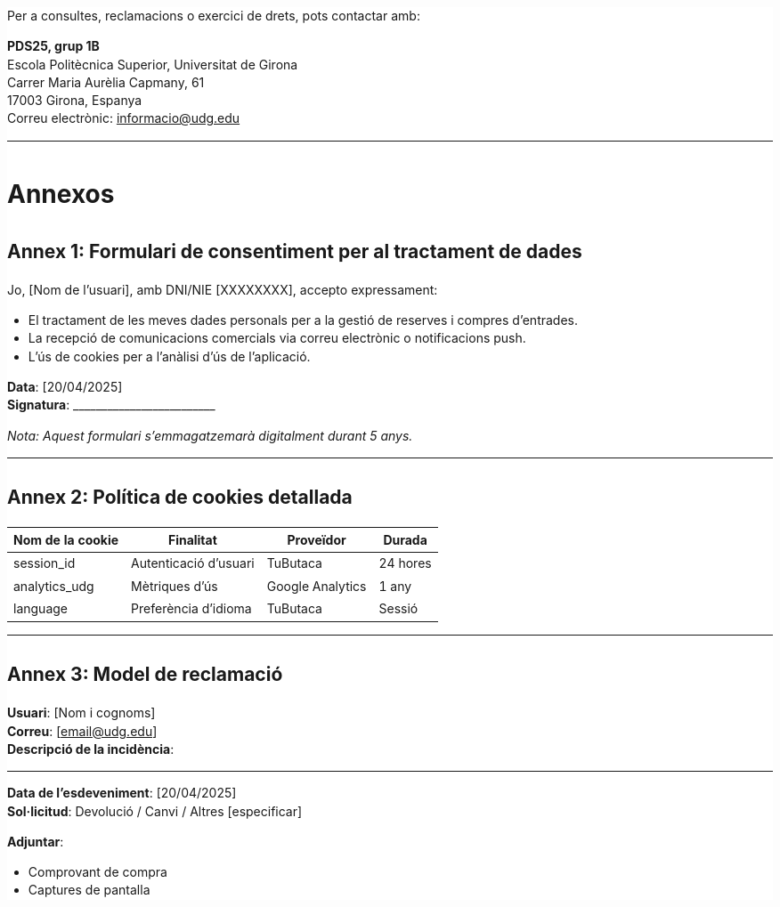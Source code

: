 Per a consultes, reclamacions o exercici de drets, pots contactar amb:

**PDS25, grup 1B**  
Escola Politècnica Superior, Universitat de Girona  
Carrer Maria Aurèlia Capmany, 61  
17003 Girona, Espanya  
Correu electrònic: informacio@udg.edu

---

# Annexos

## Annex 1: Formulari de consentiment per al tractament de dades

Jo, [Nom de l’usuari], amb DNI/NIE [XXXXXXXX], accepto expressament:

- El tractament de les meves dades personals per a la gestió de reserves i compres d’entrades.
- La recepció de comunicacions comercials via correu electrònic o notificacions push.
- L’ús de cookies per a l’anàlisi d’ús de l’aplicació.

**Data**: [20/04/2025]  
**Signatura**: _________________________

*Nota: Aquest formulari s’emmagatzemarà digitalment durant 5 anys.*

---

## Annex 2: Política de cookies detallada

| Nom de la cookie | Finalitat                 | Proveïdor         | Durada    |
|------------------|--------------------------|-------------------|-----------|
| session_id       | Autenticació d’usuari    | TuButaca          | 24 hores  |
| analytics_udg    | Mètriques d’ús           | Google Analytics  | 1 any     |
| language         | Preferència d’idioma     | TuButaca          | Sessió    |


---

## Annex 3: Model de reclamació

**Usuari**: [Nom i cognoms]  
**Correu**: [email@udg.edu]  
**Descripció de la incidència**:  
___________________________________________________  
**Data de l’esdeveniment**: [20/04/2025]  
**Sol·licitud**: Devolució / Canvi / Altres [especificar]

**Adjuntar**:  
- Comprovant de compra  
- Captures de pantalla  
